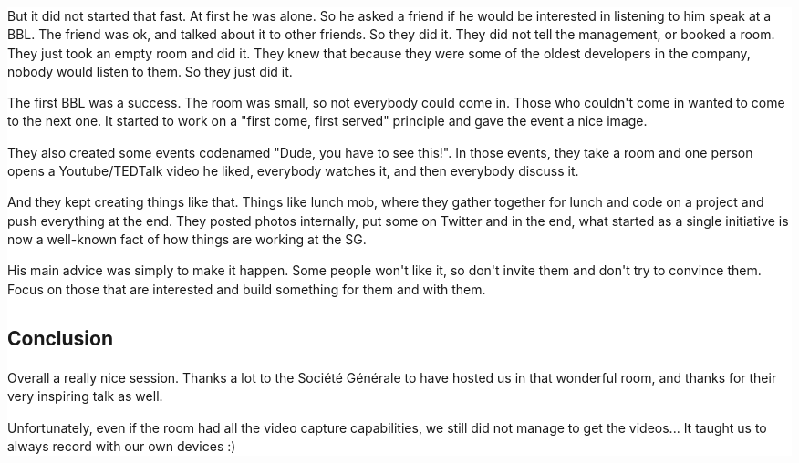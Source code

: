 But it did not started that fast. At first he was alone. So he asked a friend if
he would be interested in listening to him speak at a BBL. The friend was ok,
and talked about it to other friends. So they did it. They did not tell the
management, or booked a room. They just took an empty room and did it. They knew
that because they were some of the oldest developers in the company, nobody
would listen to them. So they just did it.

The first BBL was a success. The room was small, so not everybody could come
in. Those who couldn't come in wanted to come to the next one. It started to
work on a "first come, first served" principle and gave the event a nice image.

They also created some events codenamed "Dude, you have to see this!". In those
events, they take a room and one person opens a Youtube/TEDTalk video he liked,
everybody watches it, and then everybody discuss it.

And they kept creating things like that. Things like lunch mob, where they
gather together for lunch and code on a project and push everything at the end.
They posted photos internally, put some on Twitter and in the end, what started
as a single initiative is now a well-known fact of how things are working at the
SG.

His main advice was simply to make it happen. Some people won't like it, so
don't invite them and don't try to convince them. Focus on those that are
interested and build something for them and with them.

## Conclusion

Overall a really nice session. Thanks a lot to the Société Générale to have
hosted us in that wonderful room, and thanks for their very inspiring talk as
well.

Unfortunately, even if the room had all the video capture capabilities, we
still did not manage to get the videos... It taught us to always record with our
own devices :)


[1]: http://www.societegenerale.com/en/home
[2]: https://www.jetbrains.com/
[3]: https://twitter.com/antoine_peze
[4]: https://twitter.com/adrienblind
[5]: https://twitter.com/Wyam
[6]: http://fr.slideshare.net/OCTOTechnology/tests-on-all-fronts
[7]: https://github.com/Huddle/PhantomCSS
[8]: https://hackerone.com/
[9]: https://twitter.com/tolkicasts
[10]: http://us.battle.net/hearthstone/en/
[11]: https://en.wikipedia.org/wiki/Information_foraging
[12]: https://twitter.com/tpierrain
